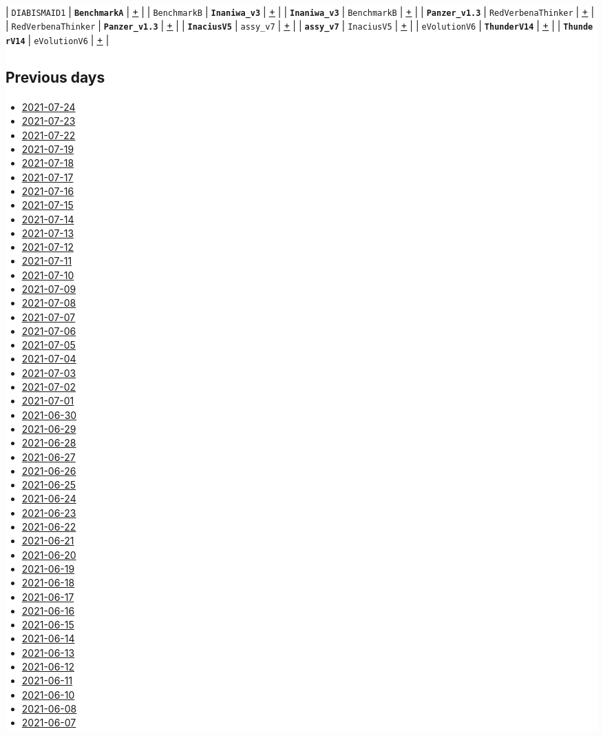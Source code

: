 | `DIABISMAID1` | **`BenchmarkA`** | [+](results/DIABISMAID1vsBenchmarkA.txt) |
| `BenchmarkB` | **`Inaniwa_v3`** | [+](results/BenchmarkBvsInaniwa_v3.txt) |
| **`Inaniwa_v3`** | `BenchmarkB` | [+](results/Inaniwa_v3vsBenchmarkB.txt) |
| **`Panzer_v1.3`** | `RedVerbenaThinker` | [+](results/Panzer_v1.3vsRedVerbenaThinker.txt) |
| `RedVerbenaThinker` | **`Panzer_v1.3`** | [+](results/RedVerbenaThinkervsPanzer_v1.3.txt) |
| **`InaciusV5`** | `assy_v7` | [+](results/InaciusV5vsassy_v7.txt) |
| **`assy_v7`** | `InaciusV5` | [+](results/assy_v7vsInaciusV5.txt) |
| `eVolutionV6` | **`ThunderV14`** | [+](results/eVolutionV6vsThunderV14.txt) |
| **`ThunderV14`** | `eVolutionV6` | [+](results/ThunderV14vseVolutionV6.txt) |

## Previous days

* [2021-07-24](../2021-07-24/standings.md)
* [2021-07-23](../2021-07-23/standings.md)
* [2021-07-22](../2021-07-22/standings.md)
* [2021-07-19](../2021-07-19/standings.md)
* [2021-07-18](../2021-07-18/standings.md)
* [2021-07-17](../2021-07-17/standings.md)
* [2021-07-16](../2021-07-16/standings.md)
* [2021-07-15](../2021-07-15/standings.md)
* [2021-07-14](../2021-07-14/standings.md)
* [2021-07-13](../2021-07-13/standings.md)
* [2021-07-12](../2021-07-12/standings.md)
* [2021-07-11](../2021-07-11/standings.md)
* [2021-07-10](../2021-07-10/standings.md)
* [2021-07-09](../2021-07-09/standings.md)
* [2021-07-08](../2021-07-08/standings.md)
* [2021-07-07](../2021-07-07/standings.md)
* [2021-07-06](../2021-07-06/standings.md)
* [2021-07-05](../2021-07-05/standings.md)
* [2021-07-04](../2021-07-04/standings.md)
* [2021-07-03](../2021-07-03/standings.md)
* [2021-07-02](../2021-07-02/standings.md)
* [2021-07-01](../2021-07-01/standings.md)
* [2021-06-30](../2021-06-30/standings.md)
* [2021-06-29](../2021-06-29/standings.md)
* [2021-06-28](../2021-06-28/standings.md)
* [2021-06-27](../2021-06-27/standings.md)
* [2021-06-26](../2021-06-26/standings.md)
* [2021-06-25](../2021-06-25/standings.md)
* [2021-06-24](../2021-06-24/standings.md)
* [2021-06-23](../2021-06-23/standings.md)
* [2021-06-22](../2021-06-22/standings.md)
* [2021-06-21](../2021-06-21/standings.md)
* [2021-06-20](../2021-06-20/standings.md)
* [2021-06-19](../2021-06-19/standings.md)
* [2021-06-18](../2021-06-18/standings.md)
* [2021-06-17](../2021-06-17/standings.md)
* [2021-06-16](../2021-06-16/standings.md)
* [2021-06-15](../2021-06-15/standings.md)
* [2021-06-14](../2021-06-14/standings.md)
* [2021-06-13](../2021-06-13/standings.md)
* [2021-06-12](../2021-06-12/standings.md)
* [2021-06-11](../2021-06-11/standings.md)
* [2021-06-10](../2021-06-10/standings.md)
* [2021-06-08](../2021-06-08/standings.md)
* [2021-06-07](../2021-06-07/standings.md)
